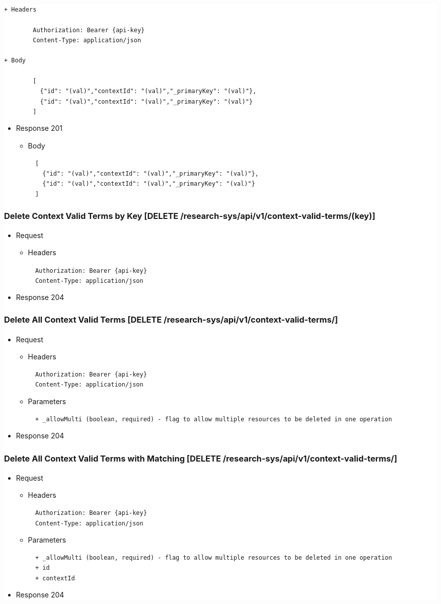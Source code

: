     + Headers

            Authorization: Bearer {api-key}   
            Content-Type: application/json

    + Body
    
            [
              {"id": "(val)","contextId": "(val)","_primaryKey": "(val)"},
              {"id": "(val)","contextId": "(val)","_primaryKey": "(val)"}
            ]
			
+ Response 201
    
    + Body
            
            [
              {"id": "(val)","contextId": "(val)","_primaryKey": "(val)"},
              {"id": "(val)","contextId": "(val)","_primaryKey": "(val)"}
            ]
            
### Delete Context Valid Terms by Key [DELETE /research-sys/api/v1/context-valid-terms/(key)]
	 
+ Request

    + Headers

            Authorization: Bearer {api-key}
            Content-Type: application/json

+ Response 204

### Delete All Context Valid Terms [DELETE /research-sys/api/v1/context-valid-terms/]
	 
+ Request

    + Headers

            Authorization: Bearer {api-key}
            Content-Type: application/json
            
    + Parameters
    
            + _allowMulti (boolean, required) - flag to allow multiple resources to be deleted in one operation

+ Response 204

### Delete All Context Valid Terms with Matching [DELETE /research-sys/api/v1/context-valid-terms/]
	 
+ Request

    + Headers

            Authorization: Bearer {api-key}
            Content-Type: application/json
            
    + Parameters
    
            + _allowMulti (boolean, required) - flag to allow multiple resources to be deleted in one operation
            + id
            + contextId


+ Response 204
